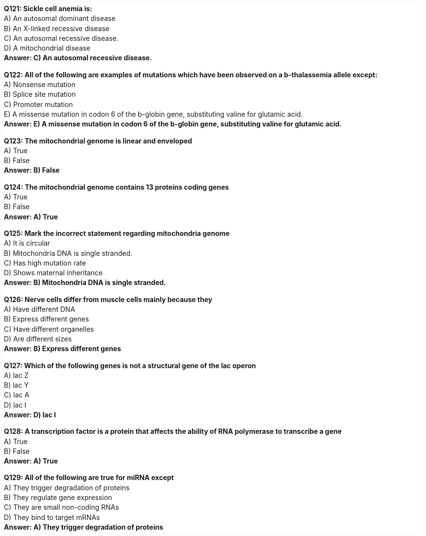 **Q121: Sickle cell anemia is:**  
A) An autosomal dominant disease  
B) An X-linked recessive disease  
C) An autosomal recessive disease.  
D) A mitochondrial disease  
**Answer: C) An autosomal recessive disease.**  

**Q122: All of the following are examples of mutations which have been observed on a b-thalassemia allele except:**  
A) Nonsense mutation  
B) Splice site mutation  
C) Promoter mutation  
E) A missense mutation in codon 6 of the b-globin gene, substituting valine for glutamic acid.  
**Answer: E) A missense mutation in codon 6 of the b-globin gene, substituting valine for glutamic acid.**  

**Q123: The mitochondrial genome is linear and enveloped**  
A) True  
B) False  
**Answer: B) False**  

**Q124: The mitochondrial genome contains 13 proteins coding genes**  
A) True  
B) False  
**Answer: A) True**  

**Q125: Mark the incorrect statement regarding mitochondria genome**  
A) It is circular  
B) Mitochondria DNA is single stranded.  
C) Has high mutation rate  
D) Shows maternal inheritance  
**Answer: B) Mitochondria DNA is single stranded.**  

**Q126: Nerve cells differ from muscle cells mainly because they**  
A) Have different DNA  
B) Express different genes  
C) Have different organelles  
D) Are different sizes  
**Answer: B) Express different genes**  

**Q127: Which of the following genes is not a structural gene of the lac operon**  
A) lac Z  
B) lac Y  
C) lac A  
D) lac I  
**Answer: D) lac I**  

**Q128: A transcription factor is a protein that affects the ability of RNA polymerase to transcribe a gene**  
A) True  
B) False  
**Answer: A) True**  

**Q129: All of the following are true for miRNA except**  
A) They trigger degradation of proteins  
B) They regulate gene expression  
C) They are small non-coding RNAs  
D) They bind to target mRNAs  
**Answer: A) They trigger degradation of proteins**  
